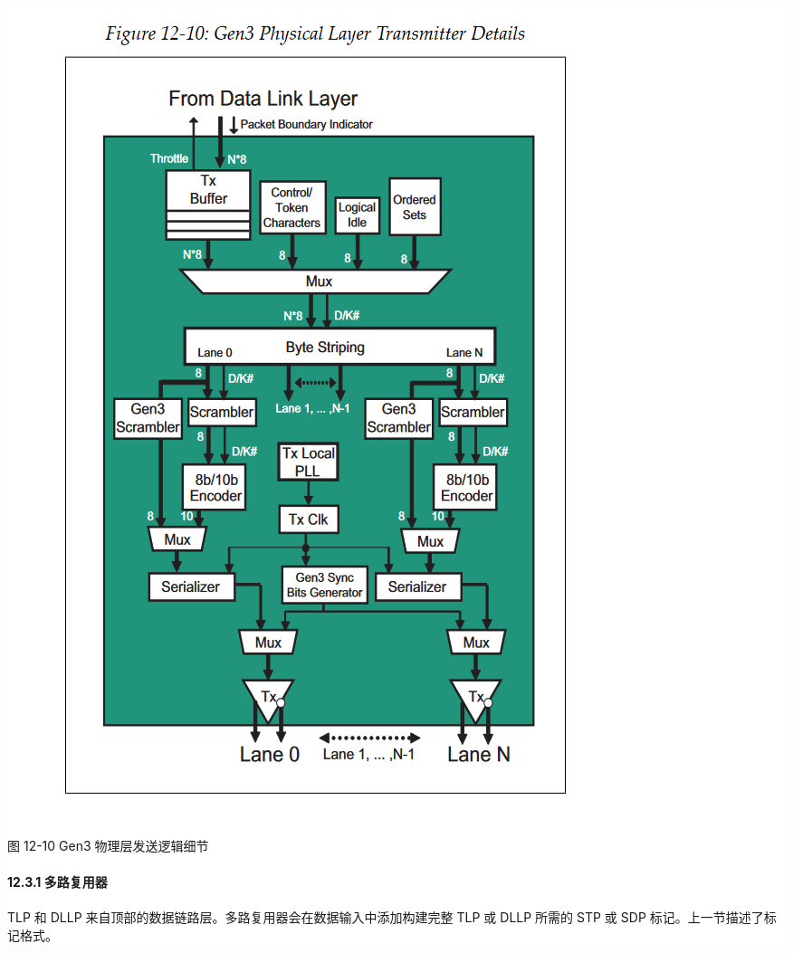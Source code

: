 ![image-20221004095440864](img/12%20%E7%89%A9%E7%90%86%E5%B1%82%E9%80%BB%E8%BE%91(gen3)/image-20221004095440864.png)

图 12-10 Gen3 物理层发送逻辑细节

#### 12.3.1 多路复用器

TLP 和 DLLP 来自顶部的数据链路层。多路复用器会在数据输入中添加构建完整 TLP 或 DLLP 所需的 STP 或 SDP 标记。上一节描述了标记格式。
